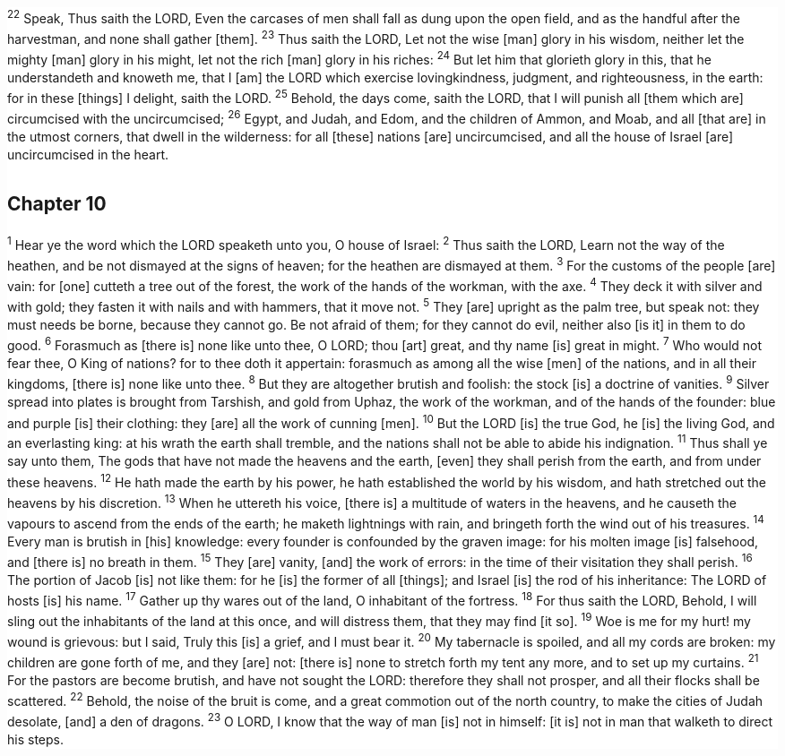 <sup>22</sup> Speak, Thus saith the LORD, Even the carcases of men shall fall as dung upon the open field, and as the handful after the harvestman, and none shall gather [them].
<sup>23</sup> Thus saith the LORD, Let not the wise [man] glory in his wisdom, neither let the mighty [man] glory in his might, let not the rich [man] glory in his riches:
<sup>24</sup> But let him that glorieth glory in this, that he understandeth and knoweth me, that I [am] the LORD which exercise lovingkindness, judgment, and righteousness, in the earth: for in these [things] I delight, saith the LORD.
<sup>25</sup> Behold, the days come, saith the LORD, that I will punish all [them which are] circumcised with the uncircumcised;
<sup>26</sup> Egypt, and Judah, and Edom, and the children of Ammon, and Moab, and all [that are] in the utmost corners, that dwell in the wilderness: for all [these] nations [are] uncircumcised, and all the house of Israel [are] uncircumcised in the heart.
## Chapter 10

<sup>1</sup> Hear ye the word which the LORD speaketh unto you, O house of Israel:
<sup>2</sup> Thus saith the LORD, Learn not the way of the heathen, and be not dismayed at the signs of heaven; for the heathen are dismayed at them.
<sup>3</sup> For the customs of the people [are] vain: for [one] cutteth a tree out of the forest, the work of the hands of the workman, with the axe.
<sup>4</sup> They deck it with silver and with gold; they fasten it with nails and with hammers, that it move not.
<sup>5</sup> They [are] upright as the palm tree, but speak not: they must needs be borne, because they cannot go. Be not afraid of them; for they cannot do evil, neither also [is it] in them to do good.
<sup>6</sup> Forasmuch as [there is] none like unto thee, O LORD; thou [art] great, and thy name [is] great in might.
<sup>7</sup> Who would not fear thee, O King of nations? for to thee doth it appertain: forasmuch as among all the wise [men] of the nations, and in all their kingdoms, [there is] none like unto thee.
<sup>8</sup> But they are altogether brutish and foolish: the stock [is] a doctrine of vanities.
<sup>9</sup> Silver spread into plates is brought from Tarshish, and gold from Uphaz, the work of the workman, and of the hands of the founder: blue and purple [is] their clothing: they [are] all the work of cunning [men].
<sup>10</sup> But the LORD [is] the true God, he [is] the living God, and an everlasting king: at his wrath the earth shall tremble, and the nations shall not be able to abide his indignation.
<sup>11</sup> Thus shall ye say unto them, The gods that have not made the heavens and the earth, [even] they shall perish from the earth, and from under these heavens.
<sup>12</sup> He hath made the earth by his power, he hath established the world by his wisdom, and hath stretched out the heavens by his discretion.
<sup>13</sup> When he uttereth his voice, [there is] a multitude of waters in the heavens, and he causeth the vapours to ascend from the ends of the earth; he maketh lightnings with rain, and bringeth forth the wind out of his treasures.
<sup>14</sup> Every man is brutish in [his] knowledge: every founder is confounded by the graven image: for his molten image [is] falsehood, and [there is] no breath in them.
<sup>15</sup> They [are] vanity, [and] the work of errors: in the time of their visitation they shall perish.
<sup>16</sup> The portion of Jacob [is] not like them: for he [is] the former of all [things]; and Israel [is] the rod of his inheritance: The LORD of hosts [is] his name.
<sup>17</sup> Gather up thy wares out of the land, O inhabitant of the fortress.
<sup>18</sup> For thus saith the LORD, Behold, I will sling out the inhabitants of the land at this once, and will distress them, that they may find [it so].
<sup>19</sup> Woe is me for my hurt! my wound is grievous: but I said, Truly this [is] a grief, and I must bear it.
<sup>20</sup> My tabernacle is spoiled, and all my cords are broken: my children are gone forth of me, and they [are] not: [there is] none to stretch forth my tent any more, and to set up my curtains.
<sup>21</sup> For the pastors are become brutish, and have not sought the LORD: therefore they shall not prosper, and all their flocks shall be scattered.
<sup>22</sup> Behold, the noise of the bruit is come, and a great commotion out of the north country, to make the cities of Judah desolate, [and] a den of dragons.
<sup>23</sup> O LORD, I know that the way of man [is] not in himself: [it is] not in man that walketh to direct his steps.